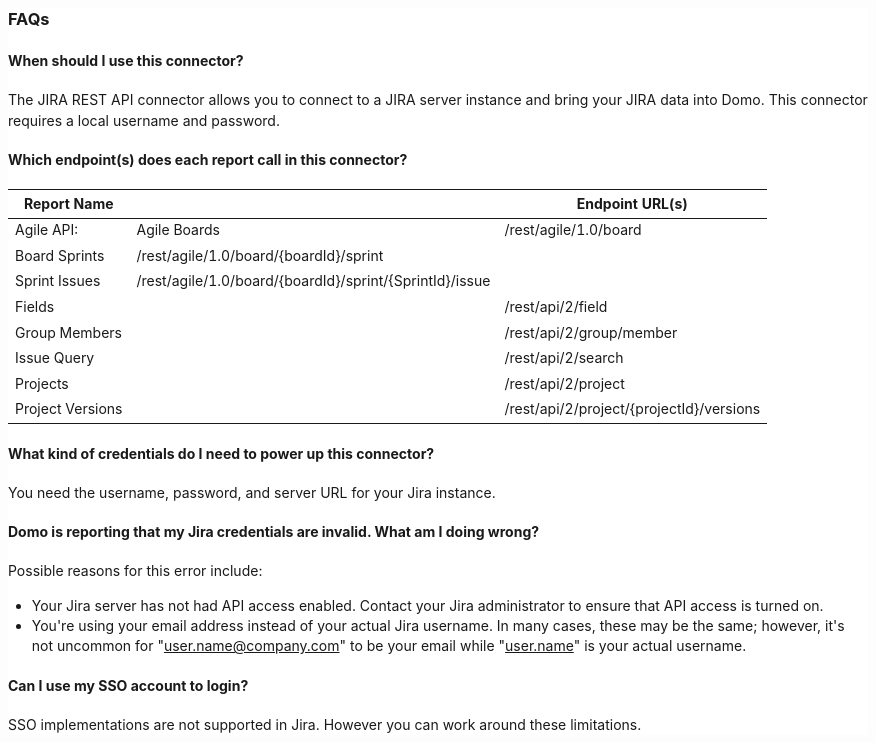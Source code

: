 
### FAQs


#### When should I use this connector?


The JIRA REST API connector allows you to connect to a JIRA server instance and bring your JIRA data into Domo. This connector requires a local username and password.


#### Which endpoint(s) does each report call in this connector?




| Report Name |  | Endpoint URL(s) |
| --- | --- | --- |
| Agile API: | Agile Boards | /rest/agile/1.0/board |
| Board Sprints | /rest/agile/1.0/board/{boardId}/sprint |
| Sprint Issues | /rest/agile/1.0/board/{boardId}/sprint/{SprintId}/issue |
| Fields |  | /rest/api/2/field |
| Group Members |  | /rest/api/2/group/member |
| Issue Query |  | /rest/api/2/search |
| Projects |  | /rest/api/2/project |
| Project Versions |  | /rest/api/2/project/{projectId}/versions |


#### What kind of credentials do I need to power up this connector?


You need the username, password, and server URL for your Jira instance.


#### Domo is reporting that my Jira credentials are invalid. What am I doing wrong?


Possible reasons for this error include:


* Your Jira server has not had API access enabled. Contact your Jira administrator to ensure that API access is turned on.
* You're using your email address instead of your actual Jira username. In many cases, these may be the same; however, it's not uncommon for "[user.name@company.com](mailto:user.name@company.com)" to be your email while "[user.name](http://user.name)" is your actual username.


#### Can I use my SSO account to login?


SSO implementations are not supported in Jira. However you can work around these limitations.
